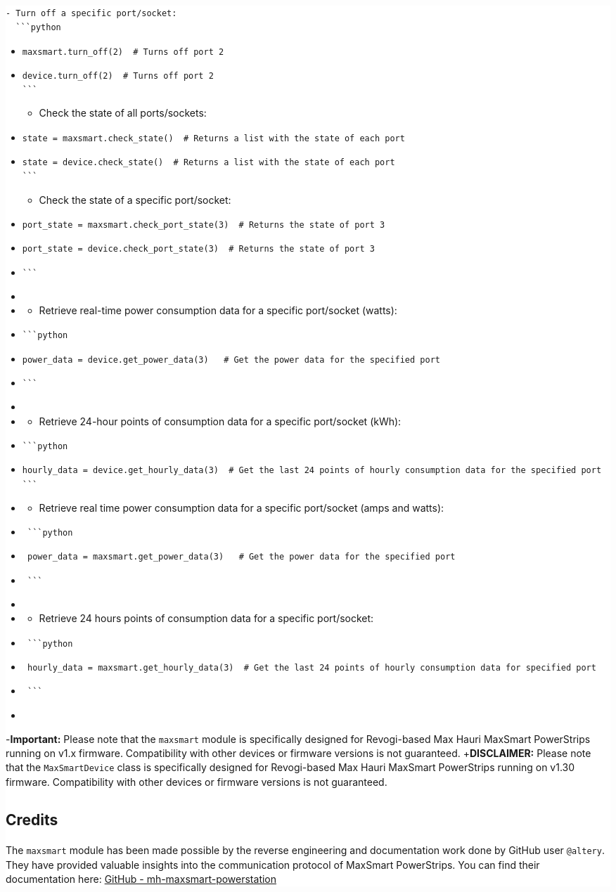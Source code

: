     - Turn off a specific port/socket:
      ```python
-     maxsmart.turn_off(2)  # Turns off port 2
+     device.turn_off(2)  # Turns off port 2
      ```
 
    - Check the state of all ports/sockets:
      ```python
-     state = maxsmart.check_state()  # Returns a list with the state of each port
+     state = device.check_state()  # Returns a list with the state of each port
      ```
 
    - Check the state of a specific port/socket:
      ```python
-     port_state = maxsmart.check_port_state(3)  # Returns the state of port 3
+     port_state = device.check_port_state(3)  # Returns the state of port 3
+     ```
+
+   - Retrieve real-time power consumption data for a specific port/socket (watts):
+     ```python
+     power_data = device.get_power_data(3)   # Get the power data for the specified port
+     ```
+
+   - Retrieve 24-hour points of consumption data for a specific port/socket (kWh):
+     ```python
+     hourly_data = device.get_hourly_data(3)  # Get the last 24 points of hourly consumption data for the specified port
      ```
 
-    - Retrieve real time power consumption data for a specific port/socket (amps and watts):
-      ```python
-      power_data = maxsmart.get_power_data(3)   # Get the power data for the specified port
-      ```
-
-    - Retrieve 24 hours points of consumption data for a specific port/socket:
-      ```python
-      hourly_data = maxsmart.get_hourly_data(3)  # Get the last 24 points of hourly consumption data for specified port
-      ```
-     
-**Important:** Please note that the `maxsmart` module is specifically designed for Revogi-based Max Hauri MaxSmart PowerStrips running on v1.x firmware. Compatibility with other devices or firmware versions is not guaranteed.
+**DISCLAIMER:** Please note that the `MaxSmartDevice` class is specifically designed for Revogi-based Max Hauri MaxSmart PowerStrips running on v1.30 firmware. Compatibility with other devices or firmware versions is not guaranteed.
 
 ## Credits
 
 The `maxsmart` module has been made possible by the reverse engineering and documentation work done by GitHub user `@altery`. They have provided valuable insights into the communication protocol of MaxSmart PowerStrips. You can find their documentation here: [GitHub - mh-maxsmart-powerstation](https://github.com/altery/mh-maxsmart-powerstation)
 